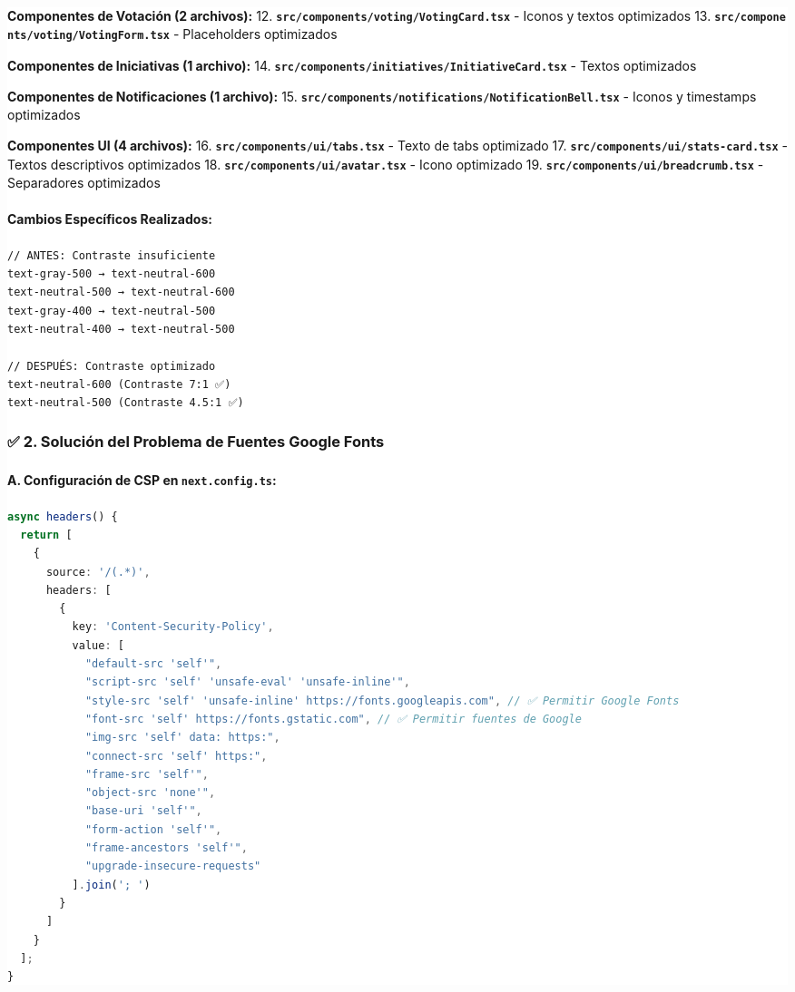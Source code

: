 **Componentes de Votación (2 archivos):**
12. **`src/components/voting/VotingCard.tsx`** - Iconos y textos optimizados
13. **`src/components/voting/VotingForm.tsx`** - Placeholders optimizados

**Componentes de Iniciativas (1 archivo):**
14. **`src/components/initiatives/InitiativeCard.tsx`** - Textos optimizados

**Componentes de Notificaciones (1 archivo):**
15. **`src/components/notifications/NotificationBell.tsx`** - Iconos y timestamps optimizados

**Componentes UI (4 archivos):**
16. **`src/components/ui/tabs.tsx`** - Texto de tabs optimizado
17. **`src/components/ui/stats-card.tsx`** - Textos descriptivos optimizados
18. **`src/components/ui/avatar.tsx`** - Icono optimizado
19. **`src/components/ui/breadcrumb.tsx`** - Separadores optimizados

#### **Cambios Específicos Realizados:**
```tsx
// ANTES: Contraste insuficiente
text-gray-500 → text-neutral-600
text-neutral-500 → text-neutral-600
text-gray-400 → text-neutral-500
text-neutral-400 → text-neutral-500

// DESPUÉS: Contraste optimizado
text-neutral-600 (Contraste 7:1 ✅)
text-neutral-500 (Contraste 4.5:1 ✅)
```

### ✅ **2. Solución del Problema de Fuentes Google Fonts**

#### **A. Configuración de CSP en `next.config.ts`:**
```typescript
async headers() {
  return [
    {
      source: '/(.*)',
      headers: [
        {
          key: 'Content-Security-Policy',
          value: [
            "default-src 'self'",
            "script-src 'self' 'unsafe-eval' 'unsafe-inline'",
            "style-src 'self' 'unsafe-inline' https://fonts.googleapis.com", // ✅ Permitir Google Fonts
            "font-src 'self' https://fonts.gstatic.com", // ✅ Permitir fuentes de Google
            "img-src 'self' data: https:",
            "connect-src 'self' https:",
            "frame-src 'self'",
            "object-src 'none'",
            "base-uri 'self'",
            "form-action 'self'",
            "frame-ancestors 'self'",
            "upgrade-insecure-requests"
          ].join('; ')
        }
      ]
    }
  ];
}
```
